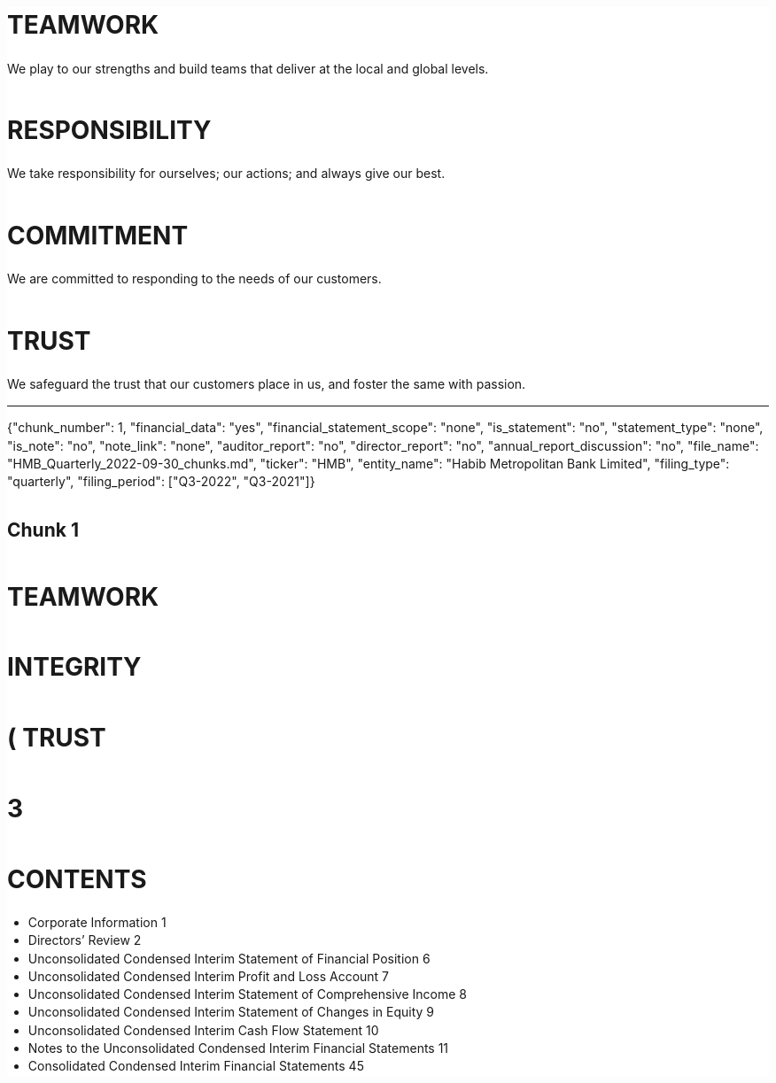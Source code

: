 # TEAMWORK

We play to our strengths and build teams that deliver at the local and global levels.

# RESPONSIBILITY

We take responsibility for ourselves; our actions; and always give our best.

# COMMITMENT

We are committed to responding to the needs of our customers.

# TRUST

We safeguard the trust that our customers place in us, and foster the same with passion.

---

{"chunk_number": 1, "financial_data": "yes", "financial_statement_scope": "none", "is_statement": "no", "statement_type": "none", "is_note": "no", "note_link": "none", "auditor_report": "no", "director_report": "no", "annual_report_discussion": "no", "file_name": "HMB_Quarterly_2022-09-30_chunks.md", "ticker": "HMB", "entity_name": "Habib Metropolitan Bank Limited", "filing_type": "quarterly", "filing_period": ["Q3-2022", "Q3-2021"]}
## Chunk 1


# TEAMWORK

# INTEGRITY

# ( TRUST

# 3




# CONTENTS


- Corporate Information                                                              1
- Directors’ Review                                                                  2
- Unconsolidated Condensed Interim Statement of Financial Position                   6
- Unconsolidated Condensed Interim Profit and Loss Account                           7
- Unconsolidated Condensed Interim Statement of Comprehensive Income                 8
- Unconsolidated Condensed Interim Statement of Changes in Equity                    9
- Unconsolidated Condensed Interim Cash Flow Statement                              10
- Notes to the Unconsolidated Condensed Interim Financial Statements                11
- Consolidated Condensed Interim Financial Statements                               45
